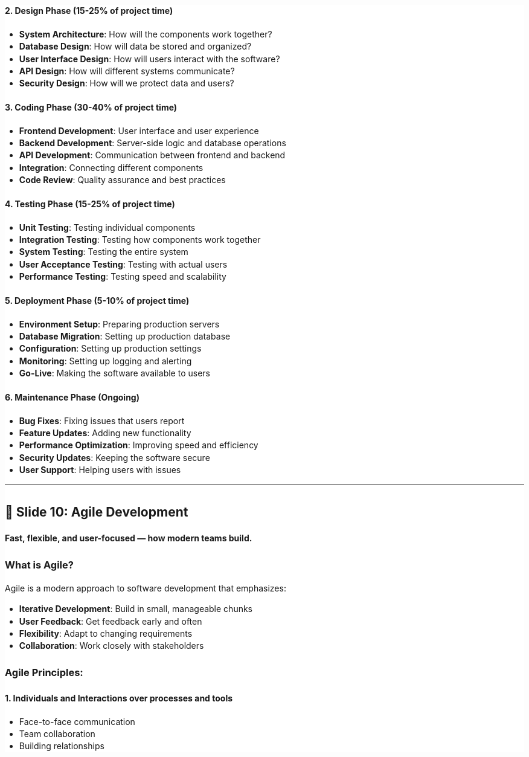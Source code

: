 #### 2. **Design Phase** (15-25% of project time)
- **System Architecture**: How will the components work together?
- **Database Design**: How will data be stored and organized?
- **User Interface Design**: How will users interact with the software?
- **API Design**: How will different systems communicate?
- **Security Design**: How will we protect data and users?

#### 3. **Coding Phase** (30-40% of project time)
- **Frontend Development**: User interface and user experience
- **Backend Development**: Server-side logic and database operations
- **API Development**: Communication between frontend and backend
- **Integration**: Connecting different components
- **Code Review**: Quality assurance and best practices

#### 4. **Testing Phase** (15-25% of project time)
- **Unit Testing**: Testing individual components
- **Integration Testing**: Testing how components work together
- **System Testing**: Testing the entire system
- **User Acceptance Testing**: Testing with actual users
- **Performance Testing**: Testing speed and scalability

#### 5. **Deployment Phase** (5-10% of project time)
- **Environment Setup**: Preparing production servers
- **Database Migration**: Setting up production database
- **Configuration**: Setting up production settings
- **Monitoring**: Setting up logging and alerting
- **Go-Live**: Making the software available to users

#### 6. **Maintenance Phase** (Ongoing)
- **Bug Fixes**: Fixing issues that users report
- **Feature Updates**: Adding new functionality
- **Performance Optimization**: Improving speed and efficiency
- **Security Updates**: Keeping the software secure
- **User Support**: Helping users with issues

---

## 🎯 Slide 10: Agile Development

**Fast, flexible, and user-focused — how modern teams build.**

### What is Agile?
Agile is a modern approach to software development that emphasizes:
- **Iterative Development**: Build in small, manageable chunks
- **User Feedback**: Get feedback early and often
- **Flexibility**: Adapt to changing requirements
- **Collaboration**: Work closely with stakeholders

### Agile Principles:

#### 1. **Individuals and Interactions** over processes and tools
- Face-to-face communication
- Team collaboration
- Building relationships
